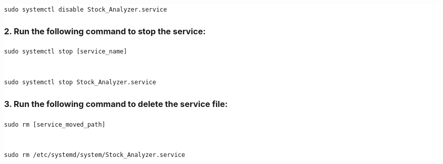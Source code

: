 
    sudo systemctl disable Stock_Analyzer.service


### 2. Run the following command to stop the service: ###

    sudo systemctl stop [service_name]


    sudo systemctl stop Stock_Analyzer.service


### 3. Run the following command to delete the service file: ###

    sudo rm [service_moved_path]


    sudo rm /etc/systemd/system/Stock_Analyzer.service




